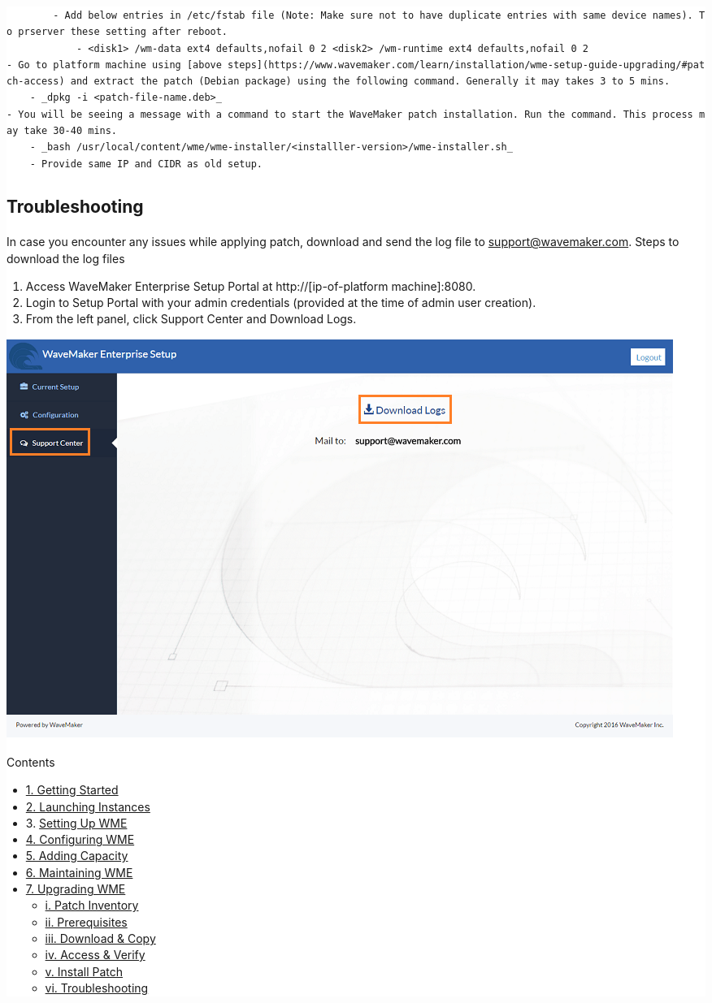             - Add below entries in /etc/fstab file (Note: Make sure not to have duplicate entries with same device names). To prserver these setting after reboot.
                - <disk1> /wm-data ext4 defaults,nofail 0 2 <disk2> /wm-runtime ext4 defaults,nofail 0 2
    - Go to platform machine using [above steps](https://www.wavemaker.com/learn/installation/wme-setup-guide-upgrading/#patch-access) and extract the patch (Debian package) using the following command. Generally it may takes 3 to 5 mins.
        - _dpkg -i <patch-file-name.deb>_
    - You will be seeing a message with a command to start the WaveMaker patch installation. Run the command. This process may take 30-40 mins.
        - _bash /usr/local/content/wme/wme-installer/<installler-version>/wme-installer.sh_
        - Provide same IP and CIDR as old setup.

## Troubleshooting

In case you encounter any issues while applying patch, download and send the log file to support@wavemaker.com. Steps to download the log files

1. Access WaveMaker Enterprise Setup Portal at http://\[ip-of-platform machine\]:8080.
2. Login to Setup Portal with your admin credentials (provided at the time of admin user creation).
3. From the left panel, click Support Center and Download Logs.

[![](../assets/WME_trouble.png)](../assets/WME_trouble.png)

Contents

- [1\. Getting Started](/learn/installation/wavemaker-enterprise-setup-guide/)
- [2\. Launching Instances](https://www.wavemaker.com/learn/installation/wme-setup-guide-launch-initialize/)
- 3. [Setting Up WME](https://www.wavemaker.com/learn/installation/wme-setup-guide-access-setting/)
- [4\. Configuring WME](/learn/installation/wme-setup-guide-configuration/)
- [5\. Adding Capacity](/learn/installation/wme-setup-guide-adding-capacity/)
- [6\. Maintaining WME](/learn/installation/wme-setup-guide-maintenance/)
- [7\. Upgrading WME](#)
    - [i. Patch Inventory](#patch-inventory)
    - [ii. Prerequisites](#prerequisites)
    - [iii. Download & Copy](#download-copy)
    - [iv. Access & Verify](#patch-access)
    - [v. Install Patch](#patch-install)
    - [vi. Troubleshooting](#troubleshooting)
